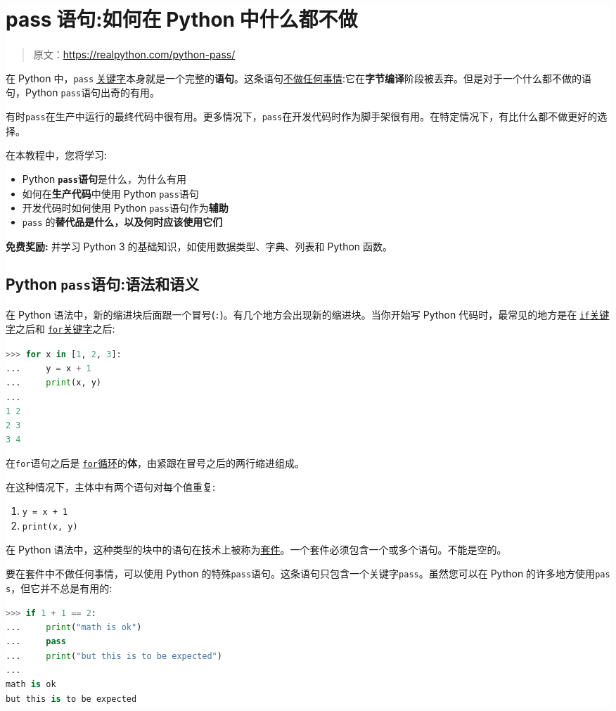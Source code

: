 # pass 语句:如何在 Python 中什么都不做

> 原文：<https://realpython.com/python-pass/>

在 Python 中，`pass` [关键字](https://realpython.com/python-keywords/)本身就是一个完整的**语句**。这条语句[不做任何事情](https://docs.python.org/3/tutorial/controlflow.html#pass-statements):它在**字节编译**阶段被丢弃。但是对于一个什么都不做的语句，Python `pass`语句出奇的有用。

有时`pass`在生产中运行的最终代码中很有用。更多情况下，`pass`在开发代码时作为脚手架很有用。在特定情况下，有比什么都不做更好的选择。

在本教程中，您将学习:

*   Python **`pass`语句**是什么，为什么有用
*   如何在**生产代码**中使用 Python `pass`语句
*   开发代码时如何使用 Python `pass`语句作为**辅助**
*   `pass` 的**替代品是什么，以及何时应该使用它们**

**免费奖励:** 并学习 Python 3 的基础知识，如使用数据类型、字典、列表和 Python 函数。

## Python `pass`语句:语法和语义

在 Python 语法中，新的缩进块后面跟一个冒号(`:`)。有几个地方会出现新的缩进块。当你开始写 Python 代码时，最常见的地方是在 [`if`关键字](https://realpython.com/python-conditional-statements/)之后和 [`for`关键字](https://realpython.com/python-for-loop/)之后:

>>>

```py
>>> for x in [1, 2, 3]:
...     y = x + 1
...     print(x, y)
...
1 2
2 3
3 4
```

在`for`语句之后是 [`for`循环](https://realpython.com/python-for-loop/)的**体**，由紧跟在冒号之后的两行缩进组成。

在这种情况下，主体中有两个语句对每个值重复:

1.  `y = x + 1`
2.  `print(x, y)`

在 Python 语法中，这种类型的块中的语句在技术上被称为[套件](https://docs.python.org/3/reference/compound_stmts.html)。一个套件必须包含一个或多个语句。不能是空的。

要在套件中不做任何事情，可以使用 Python 的特殊`pass`语句。这条语句只包含一个关键字`pass`。虽然您可以在 Python 的许多地方使用`pass`，但它并不总是有用的:

>>>

```py
>>> if 1 + 1 == 2:
...     print("math is ok")
...     pass
...     print("but this is to be expected")
...
math is ok
but this is to be expected
```
